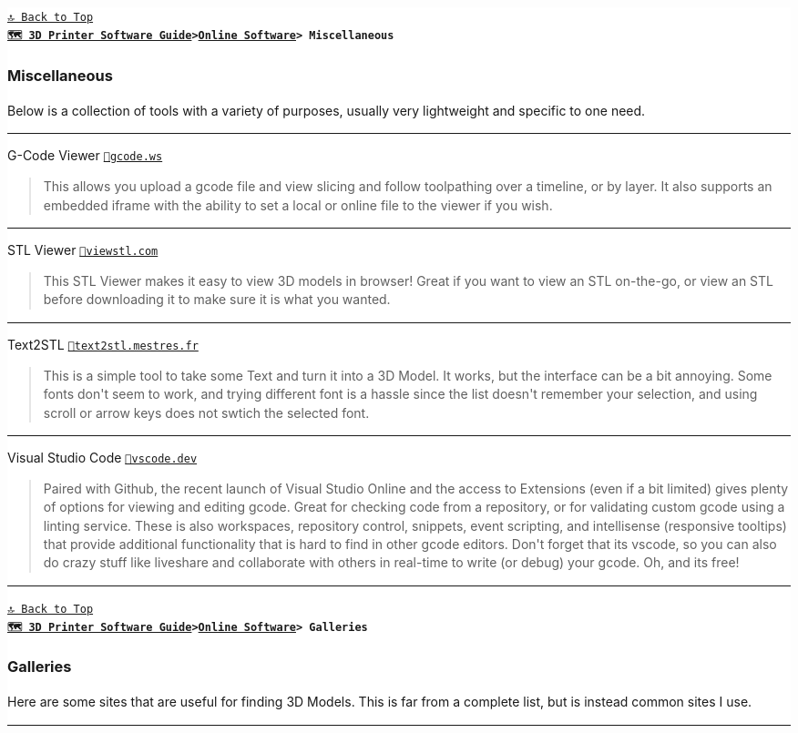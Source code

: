 [`🔝 Back to Top`](#table-of-contents) \
[**`🗺 3D Printer Software Guide`**](#3d-printer-software-guide)**`>`**[**`Online Software`**](#online-software)**`> Miscellaneous`**

### **Miscellaneous**

Below is a collection of tools with a variety of purposes, usually very lightweight and specific to one need.

---

G-Code Viewer [`🔗gcode.ws`](https://gcode.ws/)

> This allows you upload a gcode file and view slicing and follow toolpathing over a timeline, or by layer. It also supports an embedded iframe with the ability to set a local or online file to the viewer if you wish.

---

STL Viewer [`🔗viewstl.com`](https://www.viewstl.com/)

> This STL Viewer makes it easy to view 3D models in browser! Great if you want to view an STL on-the-go, or view an STL before downloading it to make sure it is what you wanted.

---

Text2STL [`🔗text2stl.mestres.fr`](https://text2stl.mestres.fr/en-us/generator)

>This is a simple tool to take some Text and turn it into a 3D Model. It works, but the interface can be a bit annoying. Some fonts don't seem to work, and trying different font is a hassle since the list doesn't remember your selection, and using scroll or arrow keys does not swtich the selected font.

---

Visual Studio Code [`🔗vscode.dev`](https://vscode.dev/)

>Paired with Github, the recent launch of Visual Studio Online and the access to Extensions (even if a bit limited) gives plenty of options for viewing and editing gcode. Great for checking code from a repository, or for validating custom gcode using a linting service. These is also workspaces, repository control, snippets, event scripting, and intellisense (responsive tooltips) that provide additional functionality that is hard to find in other gcode editors. Don't forget that its vscode, so you can also do crazy stuff like liveshare and collaborate with others in real-time to write (or debug) your gcode. Oh, and its free!

---

[`🔝 Back to Top`](#table-of-contents) \
[**`🗺 3D Printer Software Guide`**](#3d-printer-software-guide)**`>`**[**`Online Software`**](#online-software)**`> Galleries`**

### **Galleries**

Here are some sites that are useful for finding 3D Models. This is far from a complete list, but is instead common sites I use.

---
